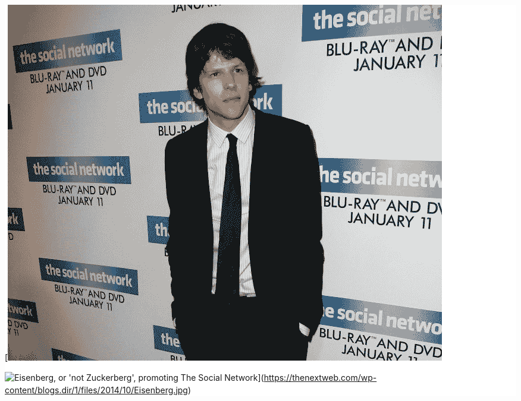 [![Eisenberg, or 'not Zuckerberg', promoting The Social Network](img/4f536d4247299265963a01550093ec61.png)

<noscript><img loading="lazy" class="size-fullwidth_post wp-image-811116" src="img/4f536d4247299265963a01550093ec61.png" alt="Eisenberg, or 'not Zuckerberg', promoting The Social Network" srcset="https://cdn0.tnwcdn.com/wp-content/blogs.dir/1/files/2014/10/Eisenberg-730x599.jpg 730w, https://cdn0.tnwcdn.com/wp-content/blogs.dir/1/files/2014/10/Eisenberg-220x180.jpg 220w, https://cdn0.tnwcdn.com/wp-content/blogs.dir/1/files/2014/10/Eisenberg-520x426.jpg 520w, https://cdn0.tnwcdn.com/wp-content/blogs.dir/1/files/2014/10/Eisenberg-60x50.jpg 60w" data-original-src="https://cdn0.tnwcdn.com/wp-content/blogs.dir/1/files/2014/10/Eisenberg-730x599.jpg"/></noscript>](https://thenextweb.com/wp-content/blogs.dir/1/files/2014/10/Eisenberg.jpg) 
